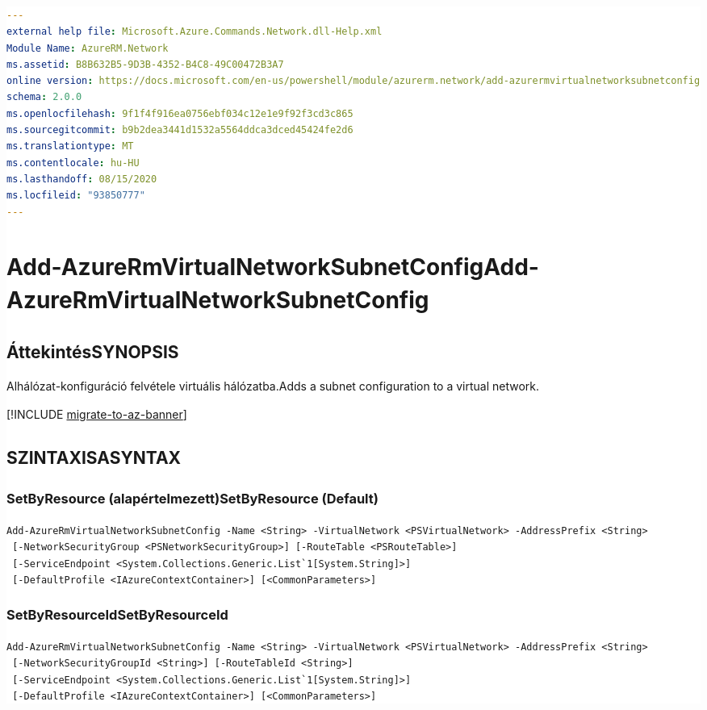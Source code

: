 ```yaml
---
external help file: Microsoft.Azure.Commands.Network.dll-Help.xml
Module Name: AzureRM.Network
ms.assetid: B8B632B5-9D3B-4352-B4C8-49C00472B3A7
online version: https://docs.microsoft.com/en-us/powershell/module/azurerm.network/add-azurermvirtualnetworksubnetconfig
schema: 2.0.0
ms.openlocfilehash: 9f1f4f916ea0756ebf034c12e1e9f92f3cd3c865
ms.sourcegitcommit: b9b2dea3441d1532a5564ddca3dced45424fe2d6
ms.translationtype: MT
ms.contentlocale: hu-HU
ms.lasthandoff: 08/15/2020
ms.locfileid: "93850777"
---
```

# <span data-ttu-id="f4ec3-101">Add-AzureRmVirtualNetworkSubnetConfig</span><span class="sxs-lookup"><span data-stu-id="f4ec3-101">Add-AzureRmVirtualNetworkSubnetConfig</span></span>

## <span data-ttu-id="f4ec3-102">Áttekintés</span><span class="sxs-lookup"><span data-stu-id="f4ec3-102">SYNOPSIS</span></span>
<span data-ttu-id="f4ec3-103">Alhálózat-konfiguráció felvétele virtuális hálózatba.</span><span class="sxs-lookup"><span data-stu-id="f4ec3-103">Adds a subnet configuration to a virtual network.</span></span>

[!INCLUDE [migrate-to-az-banner](../../includes/migrate-to-az-banner.md)]

## <span data-ttu-id="f4ec3-104">SZINTAXISA</span><span class="sxs-lookup"><span data-stu-id="f4ec3-104">SYNTAX</span></span>

### <span data-ttu-id="f4ec3-105">SetByResource (alapértelmezett)</span><span class="sxs-lookup"><span data-stu-id="f4ec3-105">SetByResource (Default)</span></span>
```
Add-AzureRmVirtualNetworkSubnetConfig -Name <String> -VirtualNetwork <PSVirtualNetwork> -AddressPrefix <String>
 [-NetworkSecurityGroup <PSNetworkSecurityGroup>] [-RouteTable <PSRouteTable>]
 [-ServiceEndpoint <System.Collections.Generic.List`1[System.String]>]
 [-DefaultProfile <IAzureContextContainer>] [<CommonParameters>]
```

### <span data-ttu-id="f4ec3-106">SetByResourceId</span><span class="sxs-lookup"><span data-stu-id="f4ec3-106">SetByResourceId</span></span>
```
Add-AzureRmVirtualNetworkSubnetConfig -Name <String> -VirtualNetwork <PSVirtualNetwork> -AddressPrefix <String>
 [-NetworkSecurityGroupId <String>] [-RouteTableId <String>]
 [-ServiceEndpoint <System.Collections.Generic.List`1[System.String]>]
 [-DefaultProfile <IAzureContextContainer>] [<CommonParameters>]
```
